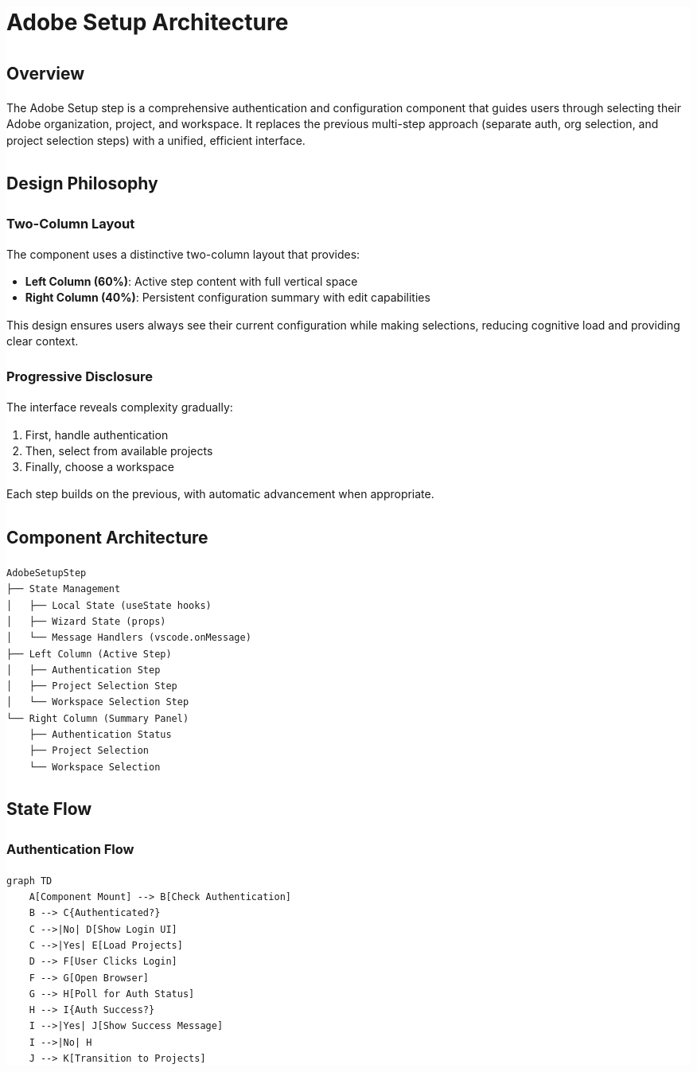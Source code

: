 # Adobe Setup Architecture

## Overview

The Adobe Setup step is a comprehensive authentication and configuration component that guides users through selecting their Adobe organization, project, and workspace. It replaces the previous multi-step approach (separate auth, org selection, and project selection steps) with a unified, efficient interface.

## Design Philosophy

### Two-Column Layout
The component uses a distinctive two-column layout that provides:
- **Left Column (60%)**: Active step content with full vertical space
- **Right Column (40%)**: Persistent configuration summary with edit capabilities

This design ensures users always see their current configuration while making selections, reducing cognitive load and providing clear context.

### Progressive Disclosure
The interface reveals complexity gradually:
1. First, handle authentication
2. Then, select from available projects
3. Finally, choose a workspace

Each step builds on the previous, with automatic advancement when appropriate.

## Component Architecture

```
AdobeSetupStep
├── State Management
│   ├── Local State (useState hooks)
│   ├── Wizard State (props)
│   └── Message Handlers (vscode.onMessage)
├── Left Column (Active Step)
│   ├── Authentication Step
│   ├── Project Selection Step
│   └── Workspace Selection Step
└── Right Column (Summary Panel)
    ├── Authentication Status
    ├── Project Selection
    └── Workspace Selection
```

## State Flow

### Authentication Flow
```mermaid
graph TD
    A[Component Mount] --> B[Check Authentication]
    B --> C{Authenticated?}
    C -->|No| D[Show Login UI]
    C -->|Yes| E[Load Projects]
    D --> F[User Clicks Login]
    F --> G[Open Browser]
    G --> H[Poll for Auth Status]
    H --> I{Auth Success?}
    I -->|Yes| J[Show Success Message]
    I -->|No| H
    J --> K[Transition to Projects]
```